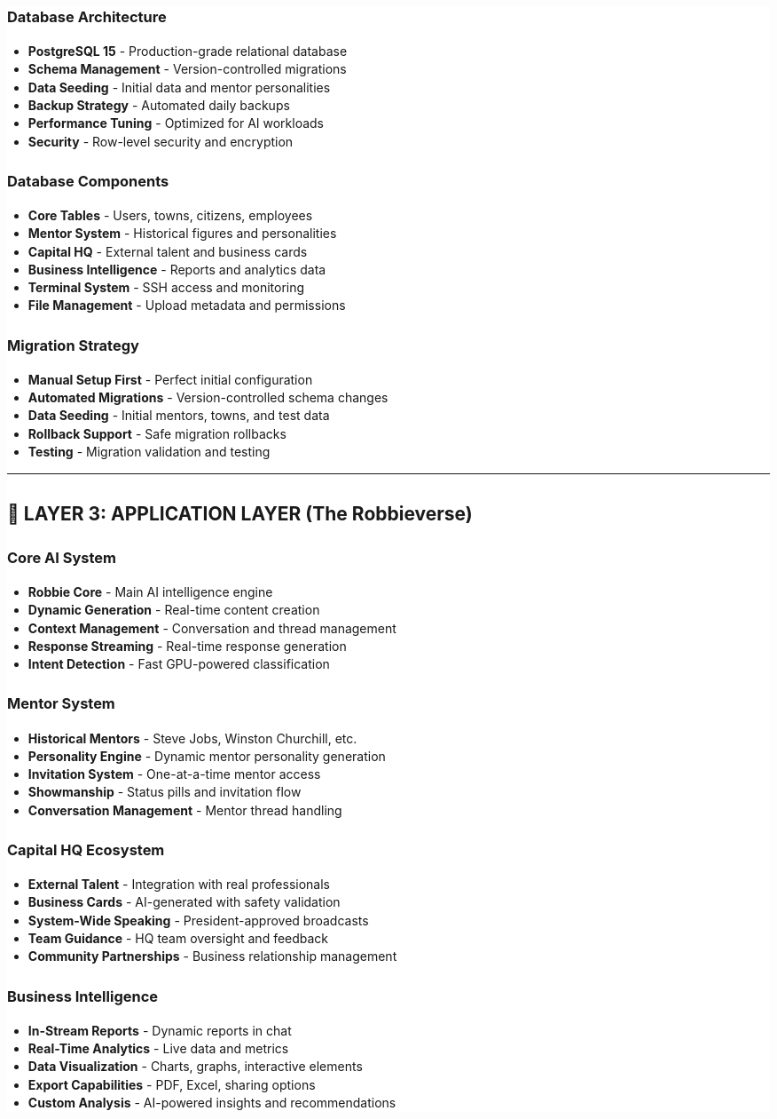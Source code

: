 ### **Database Architecture**
- **PostgreSQL 15** - Production-grade relational database
- **Schema Management** - Version-controlled migrations
- **Data Seeding** - Initial data and mentor personalities
- **Backup Strategy** - Automated daily backups
- **Performance Tuning** - Optimized for AI workloads
- **Security** - Row-level security and encryption

### **Database Components**
- **Core Tables** - Users, towns, citizens, employees
- **Mentor System** - Historical figures and personalities
- **Capital HQ** - External talent and business cards
- **Business Intelligence** - Reports and analytics data
- **Terminal System** - SSH access and monitoring
- **File Management** - Upload metadata and permissions

### **Migration Strategy**
- **Manual Setup First** - Perfect initial configuration
- **Automated Migrations** - Version-controlled schema changes
- **Data Seeding** - Initial mentors, towns, and test data
- **Rollback Support** - Safe migration rollbacks
- **Testing** - Migration validation and testing

---

## 🎯 **LAYER 3: APPLICATION LAYER (The Robbieverse)**

### **Core AI System**
- **Robbie Core** - Main AI intelligence engine
- **Dynamic Generation** - Real-time content creation
- **Context Management** - Conversation and thread management
- **Response Streaming** - Real-time response generation
- **Intent Detection** - Fast GPU-powered classification

### **Mentor System**
- **Historical Mentors** - Steve Jobs, Winston Churchill, etc.
- **Personality Engine** - Dynamic mentor personality generation
- **Invitation System** - One-at-a-time mentor access
- **Showmanship** - Status pills and invitation flow
- **Conversation Management** - Mentor thread handling

### **Capital HQ Ecosystem**
- **External Talent** - Integration with real professionals
- **Business Cards** - AI-generated with safety validation
- **System-Wide Speaking** - President-approved broadcasts
- **Team Guidance** - HQ team oversight and feedback
- **Community Partnerships** - Business relationship management

### **Business Intelligence**
- **In-Stream Reports** - Dynamic reports in chat
- **Real-Time Analytics** - Live data and metrics
- **Data Visualization** - Charts, graphs, interactive elements
- **Export Capabilities** - PDF, Excel, sharing options
- **Custom Analysis** - AI-powered insights and recommendations
